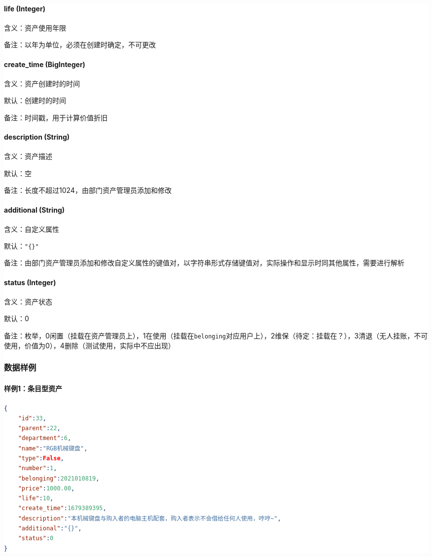 #### life (Integer)

含义：资产使用年限

备注：以年为单位，必须在创建时确定，不可更改

#### create_time (BigInteger)

含义：资产创建时的时间

默认：创建时的时间

备注：时间戳，用于计算价值折旧

#### description (String)

含义：资产描述

默认：空

备注：长度不超过1024，由部门资产管理员添加和修改

#### additional (String)

含义：自定义属性

默认：`"{}"`

备注：由部门资产管理员添加和修改自定义属性的键值对，以字符串形式存储键值对，实际操作和显示时同其他属性，需要进行解析

#### status (Integer)

含义：资产状态

默认：0

备注：枚举，0闲置（挂载在资产管理员上），1在使用（挂载在`belonging`对应用户上），2维保（待定：挂载在？），3清退（无人挂账，不可使用，价值为0），4删除（测试使用，实际中不应出现）

### 数据样例

#### 样例1：条目型资产

```json
{
	"id":33,
	"parent":22,
    "department":6,
    "name":"RGB机械键盘",
    "type":False,
    "number":1,
    "belonging":2021010819,
    "price":1000.00,
    "life":10,
    "create_time":1679389395,
    "description":"本机械键盘与购入者的电脑主机配套，购入者表示不会借给任何人使用，哼哼~",
    "additional":"{}",
    "status":0
}
```

